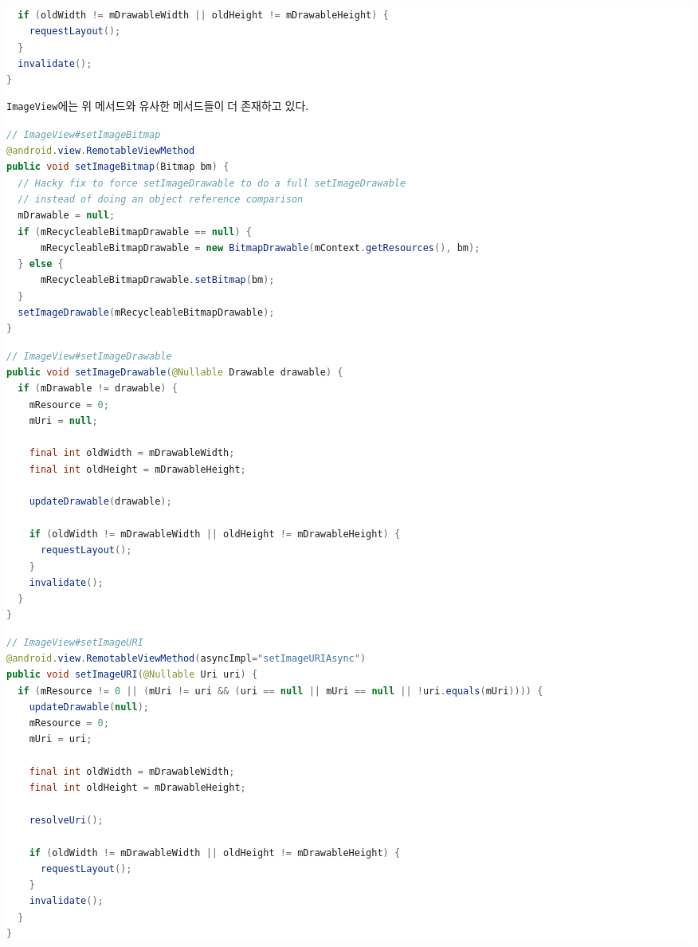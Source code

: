 ```java
  if (oldWidth != mDrawableWidth || oldHeight != mDrawableHeight) {
    requestLayout();
  }
  invalidate();
}
```

`ImageView`에는 위 메서드와 유사한 메서드들이 더 존재하고 있다.

```java
// ImageView#setImageBitmap
@android.view.RemotableViewMethod
public void setImageBitmap(Bitmap bm) {
  // Hacky fix to force setImageDrawable to do a full setImageDrawable
  // instead of doing an object reference comparison
  mDrawable = null;
  if (mRecycleableBitmapDrawable == null) {
      mRecycleableBitmapDrawable = new BitmapDrawable(mContext.getResources(), bm);
  } else {
      mRecycleableBitmapDrawable.setBitmap(bm);
  }
  setImageDrawable(mRecycleableBitmapDrawable);
}
```

```java
// ImageView#setImageDrawable
public void setImageDrawable(@Nullable Drawable drawable) {
  if (mDrawable != drawable) {
    mResource = 0;
    mUri = null;

    final int oldWidth = mDrawableWidth;
    final int oldHeight = mDrawableHeight;

    updateDrawable(drawable);

    if (oldWidth != mDrawableWidth || oldHeight != mDrawableHeight) {
      requestLayout();
    }
    invalidate();
  }
}
```

```java
// ImageView#setImageURI
@android.view.RemotableViewMethod(asyncImpl="setImageURIAsync")
public void setImageURI(@Nullable Uri uri) {
  if (mResource != 0 || (mUri != uri && (uri == null || mUri == null || !uri.equals(mUri)))) {
    updateDrawable(null);
    mResource = 0;
    mUri = uri;

    final int oldWidth = mDrawableWidth;
    final int oldHeight = mDrawableHeight;

    resolveUri();

    if (oldWidth != mDrawableWidth || oldHeight != mDrawableHeight) {
      requestLayout();
    }
    invalidate();
  }
}
```